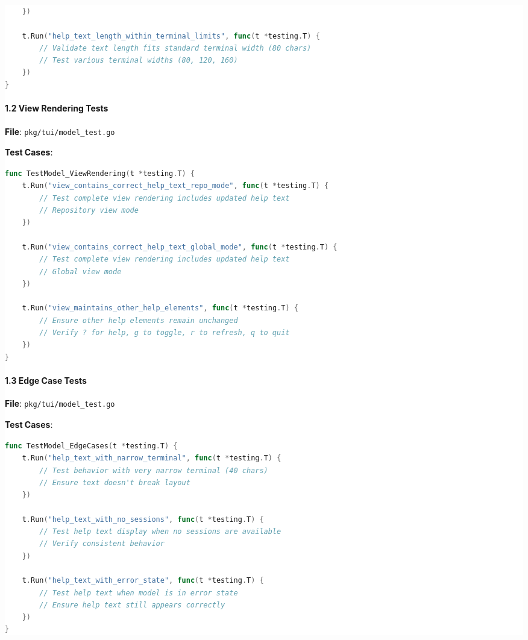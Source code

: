 ```go
    })
    
    t.Run("help_text_length_within_terminal_limits", func(t *testing.T) {
        // Validate text length fits standard terminal width (80 chars)
        // Test various terminal widths (80, 120, 160)
    })
}
```

#### 1.2 View Rendering Tests
**File**: `pkg/tui/model_test.go`

**Test Cases**:

```go
func TestModel_ViewRendering(t *testing.T) {
    t.Run("view_contains_correct_help_text_repo_mode", func(t *testing.T) {
        // Test complete view rendering includes updated help text
        // Repository view mode
    })
    
    t.Run("view_contains_correct_help_text_global_mode", func(t *testing.T) {
        // Test complete view rendering includes updated help text
        // Global view mode
    })
    
    t.Run("view_maintains_other_help_elements", func(t *testing.T) {
        // Ensure other help elements remain unchanged
        // Verify ? for help, g to toggle, r to refresh, q to quit
    })
}
```

#### 1.3 Edge Case Tests
**File**: `pkg/tui/model_test.go`

**Test Cases**:

```go
func TestModel_EdgeCases(t *testing.T) {
    t.Run("help_text_with_narrow_terminal", func(t *testing.T) {
        // Test behavior with very narrow terminal (40 chars)
        // Ensure text doesn't break layout
    })
    
    t.Run("help_text_with_no_sessions", func(t *testing.T) {
        // Test help text display when no sessions are available
        // Verify consistent behavior
    })
    
    t.Run("help_text_with_error_state", func(t *testing.T) {
        // Test help text when model is in error state
        // Ensure help text still appears correctly
    })
}
```
